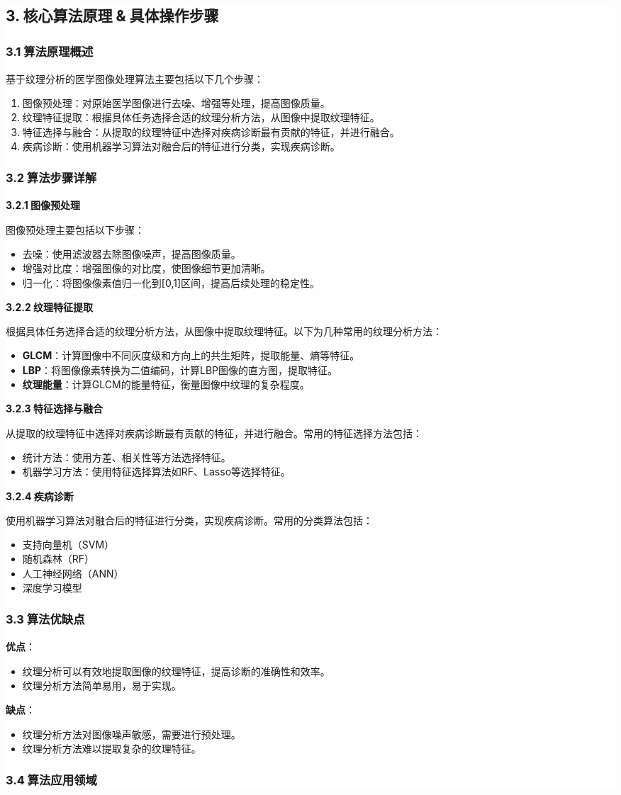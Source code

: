 ## 3. 核心算法原理 & 具体操作步骤

### 3.1 算法原理概述

基于纹理分析的医学图像处理算法主要包括以下几个步骤：

1. 图像预处理：对原始医学图像进行去噪、增强等处理，提高图像质量。
2. 纹理特征提取：根据具体任务选择合适的纹理分析方法，从图像中提取纹理特征。
3. 特征选择与融合：从提取的纹理特征中选择对疾病诊断最有贡献的特征，并进行融合。
4. 疾病诊断：使用机器学习算法对融合后的特征进行分类，实现疾病诊断。

### 3.2 算法步骤详解

**3.2.1 图像预处理**

图像预处理主要包括以下步骤：

- 去噪：使用滤波器去除图像噪声，提高图像质量。
- 增强对比度：增强图像的对比度，使图像细节更加清晰。
- 归一化：将图像像素值归一化到[0,1]区间，提高后续处理的稳定性。

**3.2.2 纹理特征提取**

根据具体任务选择合适的纹理分析方法，从图像中提取纹理特征。以下为几种常用的纹理分析方法：

- **GLCM**：计算图像中不同灰度级和方向上的共生矩阵，提取能量、熵等特征。
- **LBP**：将图像像素转换为二值编码，计算LBP图像的直方图，提取特征。
- **纹理能量**：计算GLCM的能量特征，衡量图像中纹理的复杂程度。

**3.2.3 特征选择与融合**

从提取的纹理特征中选择对疾病诊断最有贡献的特征，并进行融合。常用的特征选择方法包括：

- 统计方法：使用方差、相关性等方法选择特征。
- 机器学习方法：使用特征选择算法如RF、Lasso等选择特征。

**3.2.4 疾病诊断**

使用机器学习算法对融合后的特征进行分类，实现疾病诊断。常用的分类算法包括：

- 支持向量机（SVM）
- 随机森林（RF）
- 人工神经网络（ANN）
- 深度学习模型

### 3.3 算法优缺点

**优点**：

- 纹理分析可以有效地提取图像的纹理特征，提高诊断的准确性和效率。
- 纹理分析方法简单易用，易于实现。

**缺点**：

- 纹理分析方法对图像噪声敏感，需要进行预处理。
- 纹理分析方法难以提取复杂的纹理特征。

### 3.4 算法应用领域
